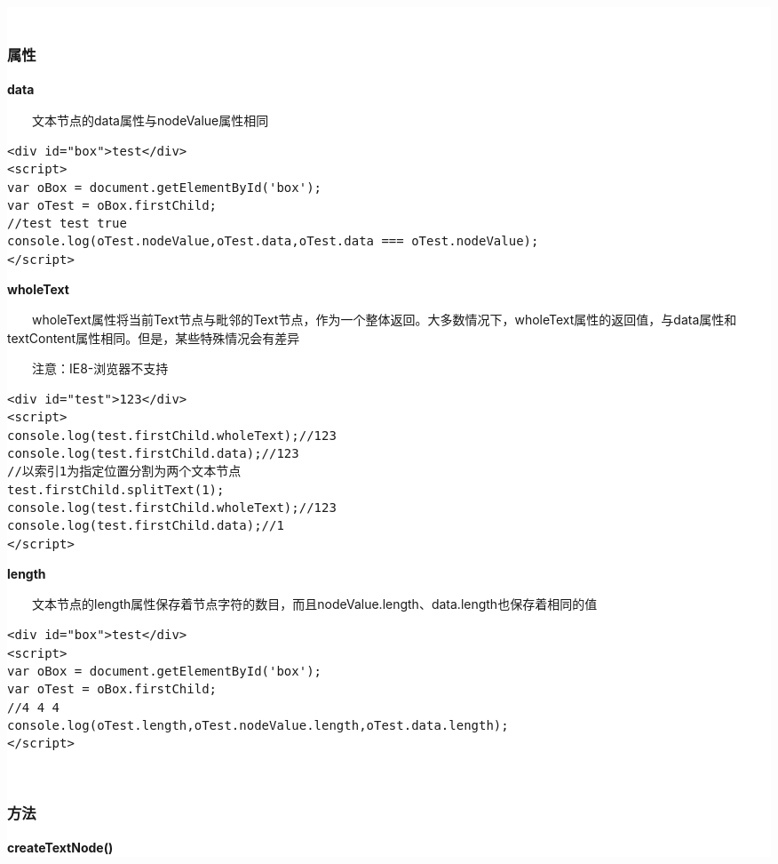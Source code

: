 &nbsp;

### 属性

**data**

&emsp;&emsp;文本节点的data属性与nodeValue属性相同

<div>
<pre>&lt;div id="box"&gt;test&lt;/div&gt;
&lt;script&gt;
var oBox = document.getElementById('box');
var oTest = oBox.firstChild;
//test test true
console.log(oTest.nodeValue,oTest.data,oTest.data === oTest.nodeValue);
&lt;/script&gt;</pre>
</div>

**wholeText**

&emsp;&emsp;wholeText属性将当前Text节点与毗邻的Text节点，作为一个整体返回。大多数情况下，wholeText属性的返回值，与data属性和textContent属性相同。但是，某些特殊情况会有差异

&emsp;&emsp;注意：IE8-浏览器不支持

<div>
<pre>&lt;div id="test"&gt;123&lt;/div&gt;
&lt;script&gt;
console.log(test.firstChild.wholeText);//123
console.log(test.firstChild.data);//123
//以索引1为指定位置分割为两个文本节点
test.firstChild.splitText(1);
console.log(test.firstChild.wholeText);//123
console.log(test.firstChild.data);//1
&lt;/script&gt;</pre>
</div>

**length**

&emsp;&emsp;文本节点的length属性保存着节点字符的数目，而且nodeValue.length、data.length也保存着相同的值

<div>
<pre>&lt;div id="box"&gt;test&lt;/div&gt;
&lt;script&gt;
var oBox = document.getElementById('box');
var oTest = oBox.firstChild;
//4 4 4
console.log(oTest.length,oTest.nodeValue.length,oTest.data.length);
&lt;/script&gt;</pre>
</div>

&nbsp;

### 方法

**createTextNode()**
